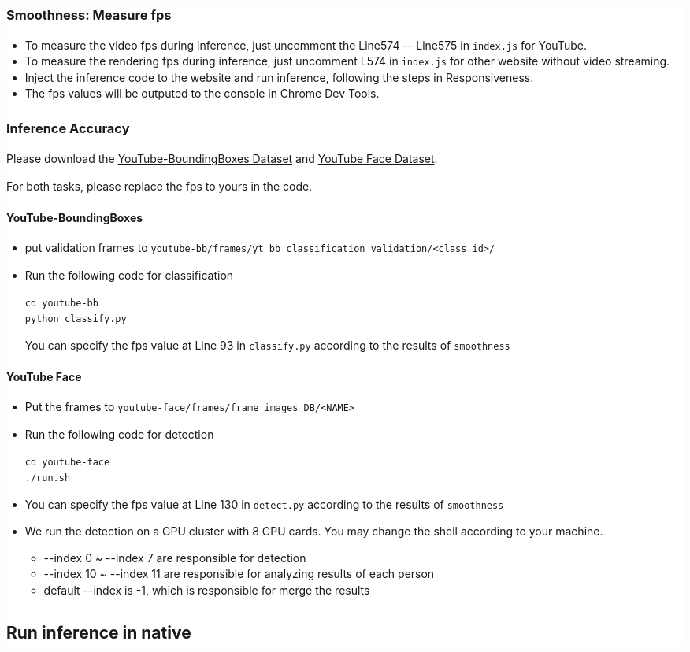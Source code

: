 

### Smoothness: Measure fps

-   To measure the video fps  during inference, just uncomment the Line574 -- Line575 in `index.js` for YouTube. 
-   To measure the rendering fps  during inference, just uncomment L574 in `index.js` for other website without video streaming. 
-   Inject the inference code to the website and run inference, following the steps in [Responsiveness](#Responsiveness-Inject-inference-code-to-web-site-and-run-in-browser-inference).
-   The fps values will be outputed to the console in Chrome Dev Tools.



### Inference Accuracy 

Please download the [YouTube-BoundingBoxes Dataset](https://research.google.com/youtube-bb/)  and [YouTube Face Dataset](https://www.cs.tau.ac.il/~wolf/ytfaces/).

For both tasks, please replace the fps to yours in the code.

#### YouTube-BoundingBoxes

-   put validation frames to `youtube-bb/frames/yt_bb_classification_validation/<class_id>/`

-   Run the following code for classification

    ```shell
    cd youtube-bb
    python classify.py
    ```

    You can specify the fps value at Line 93 in `classify.py` according to the results of `smoothness`



#### YouTube Face

-   Put the frames to `youtube-face/frames/frame_images_DB/<NAME>`

-   Run the following code for detection

    ```shell
    cd youtube-face
    ./run.sh
    ```

-   You can specify the fps value at Line 130 in `detect.py` according to the results of `smoothness`

-   We run the detection on a GPU cluster with 8 GPU cards. You may change the shell according to your machine.

    -   --index 0 ~ --index 7 are responsible for detection
    -   --index 10 ~ --index 11 are responsible for analyzing results of each person
    -   default --index is -1, which is responsible for merge the results

    

## Run inference in native
